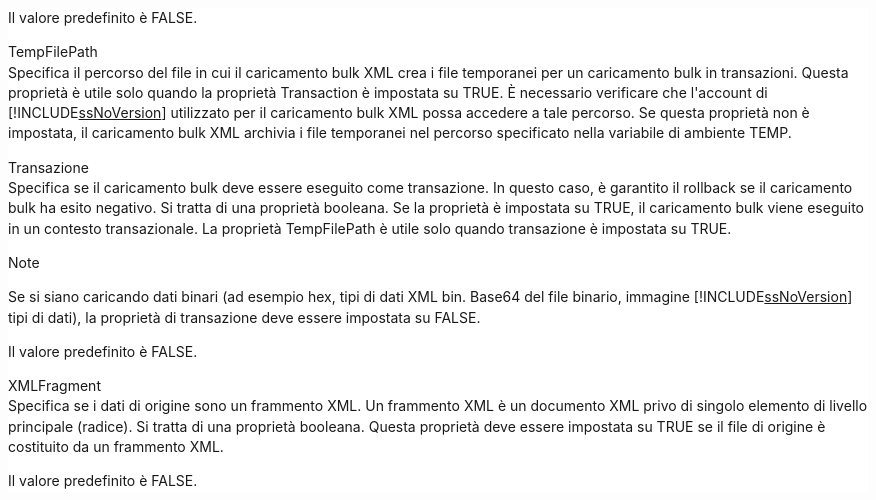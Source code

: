  Il valore predefinito è FALSE.  
  
 TempFilePath  
 Specifica il percorso del file in cui il caricamento bulk XML crea i file temporanei per un caricamento bulk in transazioni. Questa proprietà è utile solo quando la proprietà Transaction è impostata su TRUE. È necessario verificare che l'account di [!INCLUDE[ssNoVersion](../../../includes/ssnoversion-md.md)] utilizzato per il caricamento bulk XML possa accedere a tale percorso. Se questa proprietà non è impostata, il caricamento bulk XML archivia i file temporanei nel percorso specificato nella variabile di ambiente TEMP.  
  
 Transazione  
 Specifica se il caricamento bulk deve essere eseguito come transazione. In questo caso, è garantito il rollback se il caricamento bulk ha esito negativo. Si tratta di una proprietà booleana. Se la proprietà è impostata su TRUE, il caricamento bulk viene eseguito in un contesto transazionale. La proprietà TempFilePath è utile solo quando transazione è impostata su TRUE.  
  
> [!NOTE]  
>  Se si siano caricando dati binari (ad esempio hex, tipi di dati XML bin. Base64 del file binario, immagine [!INCLUDE[ssNoVersion](../../../includes/ssnoversion-md.md)] tipi di dati), la proprietà di transazione deve essere impostata su FALSE.  
  
 Il valore predefinito è FALSE.  
  
 XMLFragment  
 Specifica se i dati di origine sono un frammento XML. Un frammento XML è un documento XML privo di singolo elemento di livello principale (radice). Si tratta di una proprietà booleana. Questa proprietà deve essere impostata su TRUE se il file di origine è costituito da un frammento XML.  
  
 Il valore predefinito è FALSE.  
  
  
